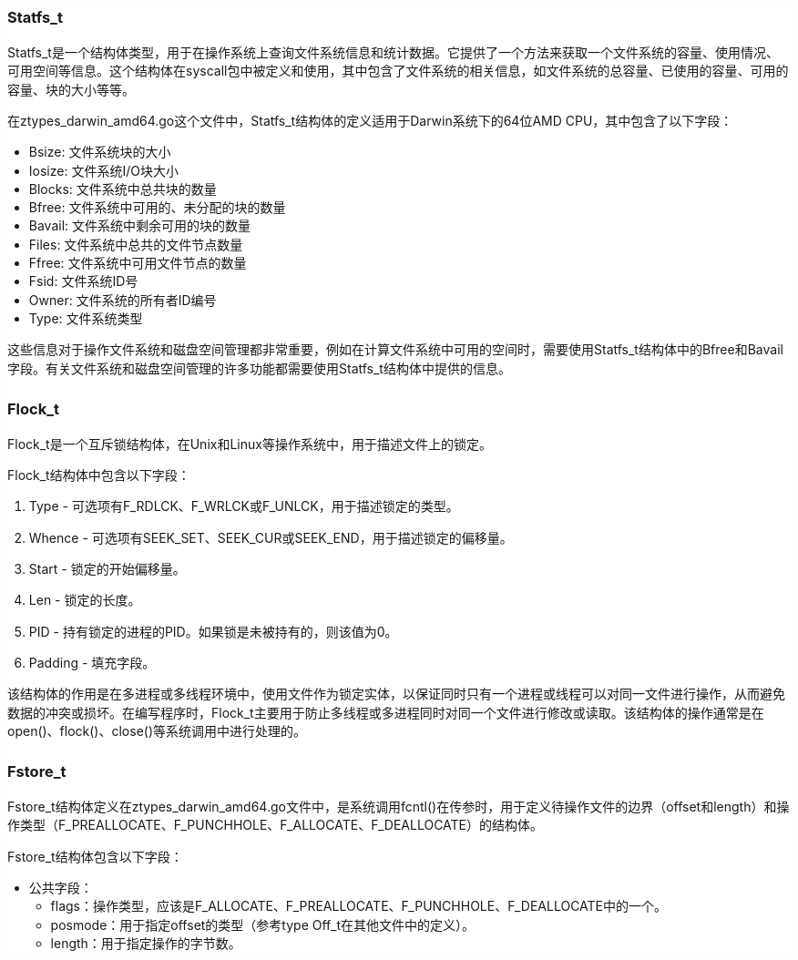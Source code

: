 

### Statfs_t

Statfs_t是一个结构体类型，用于在操作系统上查询文件系统信息和统计数据。它提供了一个方法来获取一个文件系统的容量、使用情况、可用空间等信息。这个结构体在syscall包中被定义和使用，其中包含了文件系统的相关信息，如文件系统的总容量、已使用的容量、可用的容量、块的大小等等。

在ztypes_darwin_amd64.go这个文件中，Statfs_t结构体的定义适用于Darwin系统下的64位AMD CPU，其中包含了以下字段：

- Bsize: 文件系统块的大小
- Iosize: 文件系统I/O块大小
- Blocks: 文件系统中总共块的数量
- Bfree: 文件系统中可用的、未分配的块的数量
- Bavail: 文件系统中剩余可用的块的数量
- Files: 文件系统中总共的文件节点数量
- Ffree: 文件系统中可用文件节点的数量
- Fsid: 文件系统ID号
- Owner: 文件系统的所有者ID编号
- Type: 文件系统类型

这些信息对于操作文件系统和磁盘空间管理都非常重要，例如在计算文件系统中可用的空间时，需要使用Statfs_t结构体中的Bfree和Bavail字段。有关文件系统和磁盘空间管理的许多功能都需要使用Statfs_t结构体中提供的信息。



### Flock_t

Flock_t是一个互斥锁结构体，在Unix和Linux等操作系统中，用于描述文件上的锁定。

Flock_t结构体中包含以下字段：

1. Type - 可选项有F_RDLCK、F_WRLCK或F_UNLCK，用于描述锁定的类型。

2. Whence - 可选项有SEEK_SET、SEEK_CUR或SEEK_END，用于描述锁定的偏移量。

3. Start - 锁定的开始偏移量。

4. Len - 锁定的长度。

5. PID - 持有锁定的进程的PID。如果锁是未被持有的，则该值为0。

6. Padding - 填充字段。

该结构体的作用是在多进程或多线程环境中，使用文件作为锁定实体，以保证同时只有一个进程或线程可以对同一文件进行操作，从而避免数据的冲突或损坏。在编写程序时，Flock_t主要用于防止多线程或多进程同时对同一个文件进行修改或读取。该结构体的操作通常是在open()、flock()、close()等系统调用中进行处理的。



### Fstore_t

Fstore_t结构体定义在ztypes_darwin_amd64.go文件中，是系统调用fcntl()在传参时，用于定义待操作文件的边界（offset和length）和操作类型（F_PREALLOCATE、F_PUNCHHOLE、F_ALLOCATE、F_DEALLOCATE）的结构体。

Fstore_t结构体包含以下字段：

- 公共字段：
    - flags：操作类型，应该是F_ALLOCATE、F_PREALLOCATE、F_PUNCHHOLE、F_DEALLOCATE中的一个。
    - posmode：用于指定offset的类型（参考type Off_t在其他文件中的定义）。
    - length：用于指定操作的字节数。
